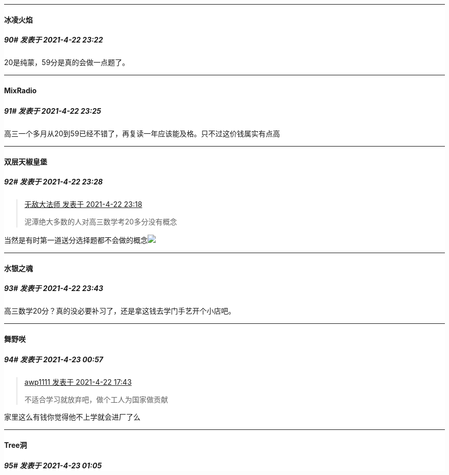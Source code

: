 
*****

####  冰凌火焰  
##### 90#       发表于 2021-4-22 23:22


20是纯蒙，59分是真的会做一点题了。




*****

####  MixRadio  
##### 91#       发表于 2021-4-22 23:25


高三一个多月从20到59已经不错了，再复读一年应该能及格。只不过这价钱属实有点高


*****

####  双层天椒皇堡  
##### 92#       发表于 2021-4-22 23:28


<blockquote><a href="httphttps://bbs.saraba1st.com/2b/forum.php?mod=redirect&amp;goto=findpost&amp;pid=51029202&amp;ptid=2000434" target="_blank">无敌大法师 发表于 2021-4-22 23:18</a>

泥潭绝大多数的人对高三数学考20多分没有概念</blockquote>
当然是有时第一道送分选择题都不会做的概念<img src="https://static.saraba1st.com/image/smiley/face2017/194.png" referrerpolicy="no-referrer">


*****

####  水银之魂  
##### 93#       发表于 2021-4-22 23:43


高三数学20分？真的没必要补习了，还是拿这钱去学门手艺开个小店吧。


*****

####  舞野咲  
##### 94#       发表于 2021-4-23 00:57


<blockquote><a href="httphttps://bbs.saraba1st.com/2b/forum.php?mod=redirect&amp;goto=findpost&amp;pid=51025649&amp;ptid=2000434" target="_blank">awp1111 发表于 2021-4-22 17:43</a>

不适合学习就放弃吧，做个工人为国家做贡献</blockquote>
家里这么有钱你觉得他不上学就会进厂了么


*****

####  Tree洞  
##### 95#       发表于 2021-4-23 01:05
